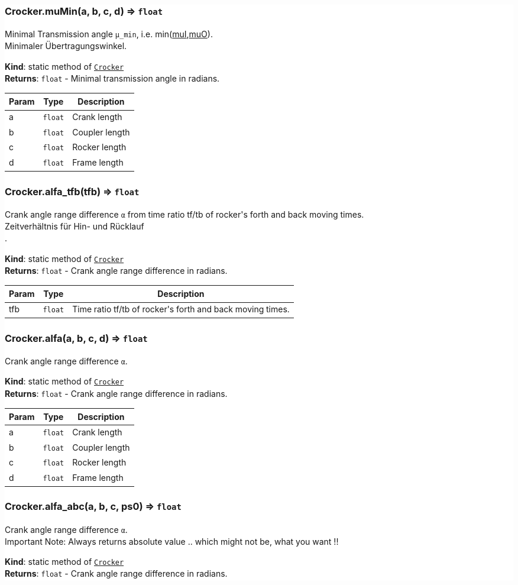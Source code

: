 <a name="Crocker.muMin"></a>
### Crocker.muMin(a, b, c, d) ⇒ <code>float</code>
Minimal Transmission angle `μ_min`, i.e. min([muI](muI),[muO](muO)).<br>
Minimaler Übertragungswinkel.

**Kind**: static method of <code>[Crocker](#Crocker)</code>  
**Returns**: <code>float</code> - Minimal transmission angle in radians.  

| Param | Type | Description |
| --- | --- | --- |
| a | <code>float</code> | Crank length |
| b | <code>float</code> | Coupler length |
| c | <code>float</code> | Rocker length |
| d | <code>float</code> | Frame length |

<a name="Crocker.alfa_tfb"></a>
### Crocker.alfa_tfb(tfb) ⇒ <code>float</code>
Crank angle range difference `α` from time ratio tf/tb of rocker's forth and back moving times.<br>
Zeitverhältnis für Hin- und Rücklauf<br>.

**Kind**: static method of <code>[Crocker](#Crocker)</code>  
**Returns**: <code>float</code> - Crank angle range difference in radians.  

| Param | Type | Description |
| --- | --- | --- |
| tfb | <code>float</code> | Time ratio tf/tb of rocker's forth and back moving times. |

<a name="Crocker.alfa"></a>
### Crocker.alfa(a, b, c, d) ⇒ <code>float</code>
Crank angle range difference `α`.<br>

**Kind**: static method of <code>[Crocker](#Crocker)</code>  
**Returns**: <code>float</code> - Crank angle range difference in radians.  

| Param | Type | Description |
| --- | --- | --- |
| a | <code>float</code> | Crank length |
| b | <code>float</code> | Coupler length |
| c | <code>float</code> | Rocker length |
| d | <code>float</code> | Frame length |

<a name="Crocker.alfa_abc"></a>
### Crocker.alfa_abc(a, b, c, ps0) ⇒ <code>float</code>
Crank angle range difference `α`.<br>
Important Note: Always returns absolute value .. which might not be, what you want !!

**Kind**: static method of <code>[Crocker](#Crocker)</code>  
**Returns**: <code>float</code> - Crank angle range difference in radians.  

